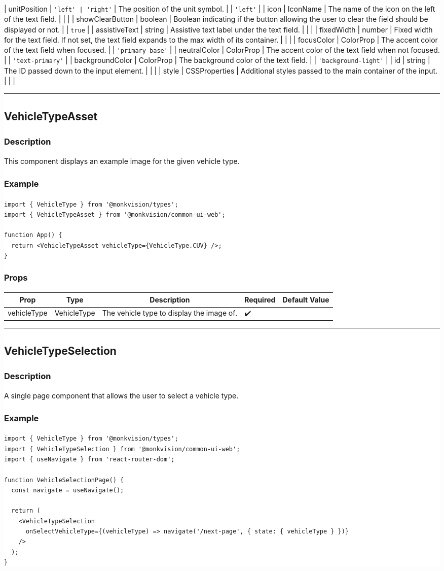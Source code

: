 | unitPosition    | <code>'left' &#124; 'right'</code>                                | The position of the unit symbol.                                                                      |          | `'left'`             |
| icon            | IconName                                                          | The name of the icon on the left of the text field.                                                   |          |                      |
| showClearButton | boolean                                                           | Boolean indicating if the button allowing the user to clear the field should be displayed or not.     |          | `true`               |
| assistiveText   | string                                                            | Assistive text label under the text field.                                                            |          |                      |
| fixedWidth      | number                                                            | Fixed width for the text field. If not set, the text field expands to the max width of its container. |          |                      |
| focusColor      | ColorProp                                                         | The accent color of the text field when focused.                                                      |          | `'primary-base'`     |
| neutralColor    | ColorProp                                                         | The accent color of the text field when not focused.                                                  |          | `'text-primary'`     |
| backgroundColor | ColorProp                                                         | The background color of the text field.                                                               |          | `'background-light'` |
| id              | string                                                            | The ID passed down to the input element.                                                              |          |                      |
| style           | CSSProperties                                                     | Additional styles passed to the main container of the input.                                          |          |                      |

---

## VehicleTypeAsset
### Description
This component displays an example image for the given vehicle type.

### Example
```tsx
import { VehicleType } from '@monkvision/types';
import { VehicleTypeAsset } from '@monkvision/common-ui-web';

function App() {
  return <VehicleTypeAsset vehicleType={VehicleType.CUV} />;
}
```

### Props
| Prop        | Type        | Description                               | Required | Default Value |
|-------------|-------------|-------------------------------------------|----------|---------------|
| vehicleType | VehicleType | The vehicle type to display the image of. | ✔️       |               |

---

## VehicleTypeSelection
### Description
A single page component that allows the user to select a vehicle type.

### Example

```tsx
import { VehicleType } from '@monkvision/types';
import { VehicleTypeSelection } from '@monkvision/common-ui-web';
import { useNavigate } from 'react-router-dom';

function VehicleSelectionPage() {
  const navigate = useNavigate();

  return (
    <VehicleTypeSelection
      onSelectVehicleType={(vehicleType) => navigate('/next-page', { state: { vehicleType } })}
    />
  );
}
```
